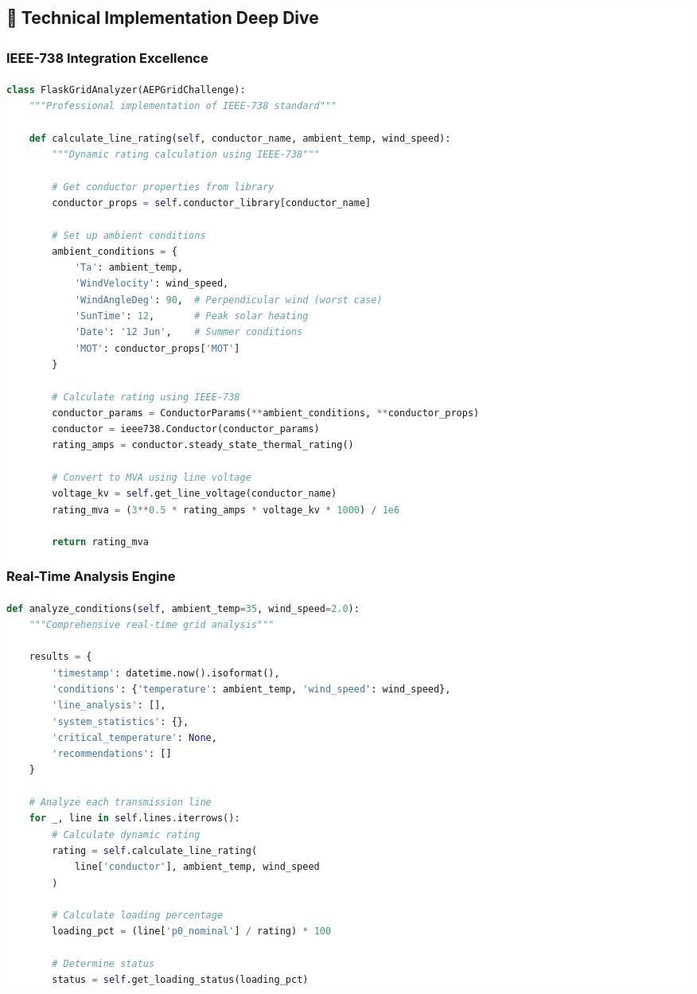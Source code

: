 
## 🔮 Technical Implementation Deep Dive

### **IEEE-738 Integration Excellence**

```python
class FlaskGridAnalyzer(AEPGridChallenge):
    """Professional implementation of IEEE-738 standard"""
    
    def calculate_line_rating(self, conductor_name, ambient_temp, wind_speed):
        """Dynamic rating calculation using IEEE-738"""
        
        # Get conductor properties from library
        conductor_props = self.conductor_library[conductor_name]
        
        # Set up ambient conditions
        ambient_conditions = {
            'Ta': ambient_temp,
            'WindVelocity': wind_speed,
            'WindAngleDeg': 90,  # Perpendicular wind (worst case)
            'SunTime': 12,       # Peak solar heating
            'Date': '12 Jun',    # Summer conditions
            'MOT': conductor_props['MOT']
        }
        
        # Calculate rating using IEEE-738
        conductor_params = ConductorParams(**ambient_conditions, **conductor_props)
        conductor = ieee738.Conductor(conductor_params)
        rating_amps = conductor.steady_state_thermal_rating()
        
        # Convert to MVA using line voltage
        voltage_kv = self.get_line_voltage(conductor_name)
        rating_mva = (3**0.5 * rating_amps * voltage_kv * 1000) / 1e6
        
        return rating_mva
```

### **Real-Time Analysis Engine**

```python
def analyze_conditions(self, ambient_temp=35, wind_speed=2.0):
    """Comprehensive real-time grid analysis"""
    
    results = {
        'timestamp': datetime.now().isoformat(),
        'conditions': {'temperature': ambient_temp, 'wind_speed': wind_speed},
        'line_analysis': [],
        'system_statistics': {},
        'critical_temperature': None,
        'recommendations': []
    }
    
    # Analyze each transmission line
    for _, line in self.lines.iterrows():
        # Calculate dynamic rating
        rating = self.calculate_line_rating(
            line['conductor'], ambient_temp, wind_speed
        )
        
        # Calculate loading percentage
        loading_pct = (line['p0_nominal'] / rating) * 100
        
        # Determine status
        status = self.get_loading_status(loading_pct)
```